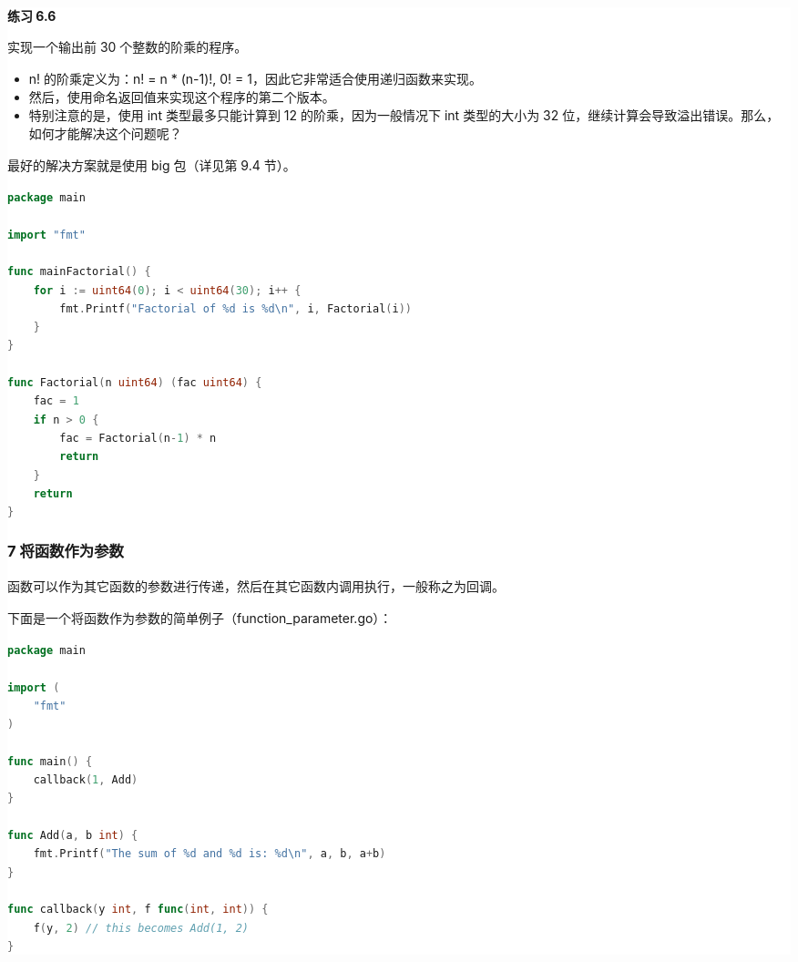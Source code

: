 **练习 6.6**

实现一个输出前 30 个整数的阶乘的程序。

+ n! 的阶乘定义为：n! = n * (n-1)!, 0! = 1，因此它非常适合使用递归函数来实现。
+ 然后，使用命名返回值来实现这个程序的第二个版本。
+ 特别注意的是，使用 int 类型最多只能计算到 12 的阶乘，因为一般情况下 int 类型的大小为 32 位，继续计算会导致溢出错误。那么，如何才能解决这个问题呢？

最好的解决方案就是使用 big 包（详见第 9.4 节）。

```go
package main

import "fmt"

func mainFactorial() {
	for i := uint64(0); i < uint64(30); i++ {
		fmt.Printf("Factorial of %d is %d\n", i, Factorial(i))
	}
}

func Factorial(n uint64) (fac uint64) {
	fac = 1
	if n > 0 {
		fac = Factorial(n-1) * n
		return
	}
	return
}
```



### 7 将函数作为参数

函数可以作为其它函数的参数进行传递，然后在其它函数内调用执行，一般称之为回调。

下面是一个将函数作为参数的简单例子（function_parameter.go）：

```go
package main

import (
    "fmt"
)

func main() {
    callback(1, Add)
}

func Add(a, b int) {
    fmt.Printf("The sum of %d and %d is: %d\n", a, b, a+b)
}

func callback(y int, f func(int, int)) {
    f(y, 2) // this becomes Add(1, 2)
}
```
